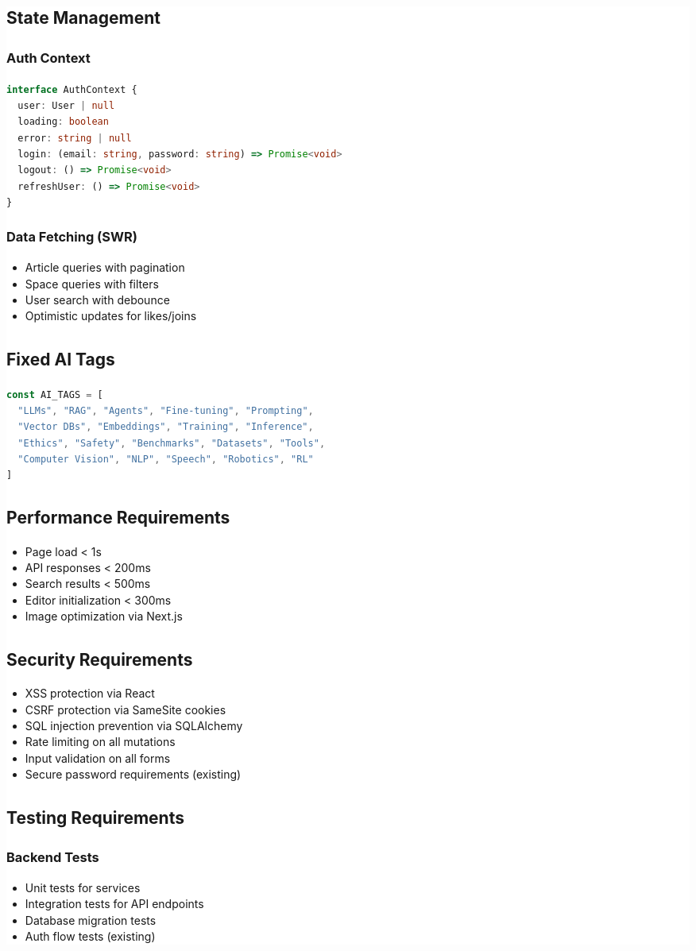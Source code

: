 ## State Management

### Auth Context
```typescript
interface AuthContext {
  user: User | null
  loading: boolean
  error: string | null
  login: (email: string, password: string) => Promise<void>
  logout: () => Promise<void>
  refreshUser: () => Promise<void>
}
```

### Data Fetching (SWR)
- Article queries with pagination
- Space queries with filters
- User search with debounce
- Optimistic updates for likes/joins

## Fixed AI Tags
```typescript
const AI_TAGS = [
  "LLMs", "RAG", "Agents", "Fine-tuning", "Prompting",
  "Vector DBs", "Embeddings", "Training", "Inference",
  "Ethics", "Safety", "Benchmarks", "Datasets", "Tools",
  "Computer Vision", "NLP", "Speech", "Robotics", "RL"
]
```

## Performance Requirements
- Page load < 1s
- API responses < 200ms
- Search results < 500ms
- Editor initialization < 300ms
- Image optimization via Next.js

## Security Requirements
- XSS protection via React
- CSRF protection via SameSite cookies
- SQL injection prevention via SQLAlchemy
- Rate limiting on all mutations
- Input validation on all forms
- Secure password requirements (existing)

## Testing Requirements

### Backend Tests
- Unit tests for services
- Integration tests for API endpoints
- Database migration tests
- Auth flow tests (existing)
